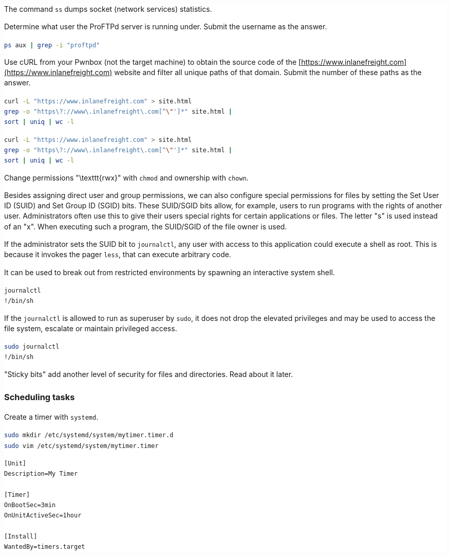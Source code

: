 The command `ss` dumps socket (network services) statistics.



Determine what user the ProFTPd server is running under. Submit the username as the answer.
```bash
ps aux | grep -i "proftpd"
```



Use cURL from your Pwnbox (not the target machine) to obtain the source code of the [https://www.inlanefreight.com](https://www.inlanefreight.com) website and filter all unique paths of that domain. Submit the number of these paths as the answer.
```bash
curl -L "https://www.inlanefreight.com" > site.html
grep -o "https\?://www\.inlanefreight\.com[^\"']*" site.html |
sort | uniq | wc -l
```

```bash
curl -L "https://www.inlanefreight.com" > site.html
grep -o "https\?://www\.inlanefreight\.com[^\"']*" site.html |
sort | uniq | wc -l
```

Change permissions "\texttt{rwx}" with `chmod` and ownership with `chown`.



Besides assigning direct user and group permissions, we can also configure special permissions for files by setting the Set User ID (SUID) and Set Group ID (SGID) bits. These SUID/SGID bits allow, for example, users to run programs with the rights of another user. Administrators often use this to give their users special rights for certain applications or files. The letter "s" is used instead of an "x". When executing such a program, the SUID/SGID of the file owner is used.


If the administrator sets the SUID bit to `journalctl`, any user with access to this application could execute a shell as root. This is because it invokes the pager `less`, that can execute arbitrary code.

It can be used to break out from restricted environments by spawning an interactive system shell.
```bash
journalctl
!/bin/sh
```

If the `journalctl` is allowed to run as superuser by `sudo`, it does not drop the elevated privileges and may be used to access the file system, escalate or maintain privileged access.
```bash
sudo journalctl
!/bin/sh
```

"Sticky bits" add another level of security for files and directories. Read about it later.

### Scheduling tasks

Create a timer with `systemd`.
```bash
sudo mkdir /etc/systemd/system/mytimer.timer.d
sudo vim /etc/systemd/system/mytimer.timer
```
```txt
[Unit]
Description=My Timer

[Timer]
OnBootSec=3min
OnUnitActiveSec=1hour

[Install]
WantedBy=timers.target
```